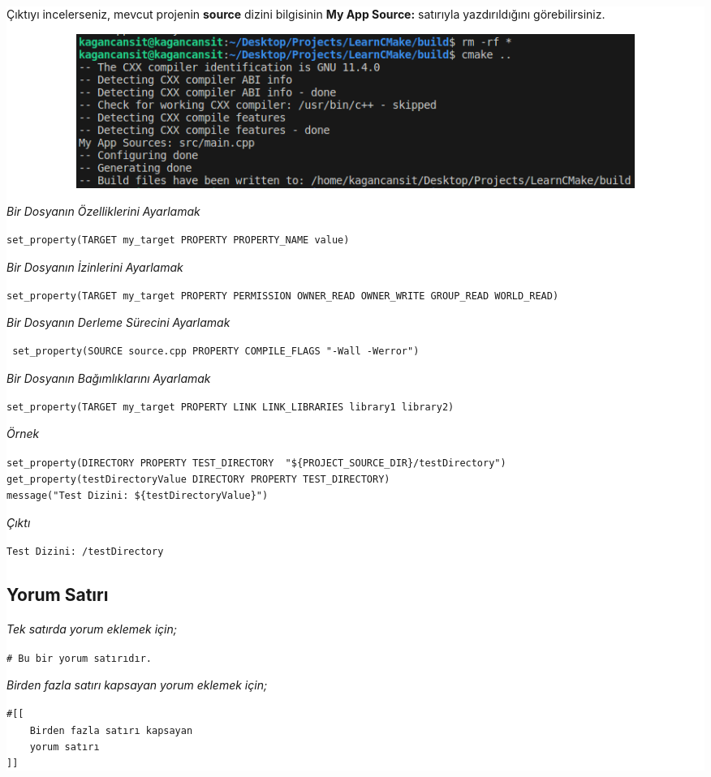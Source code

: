 Çıktıyı incelerseniz, mevcut projenin **source** dizini bilgisinin **My App Source:** satırıyla yazdırıldığını görebilirsiniz.

<div align="center">
    <img src="../images/CMakeLanguage/GettingAndSettingProperties.png" alt="Fonksiyon Örneği" style="width:80%; height:80%;"/>
</div>


*Bir Dosyanın Özelliklerini Ayarlamak*

    set_property(TARGET my_target PROPERTY PROPERTY_NAME value)

*Bir Dosyanın İzinlerini Ayarlamak*

    set_property(TARGET my_target PROPERTY PERMISSION OWNER_READ OWNER_WRITE GROUP_READ WORLD_READ)

*Bir Dosyanın Derleme Sürecini Ayarlamak*

     set_property(SOURCE source.cpp PROPERTY COMPILE_FLAGS "-Wall -Werror")

*Bir Dosyanın Bağımlıklarını Ayarlamak*

    set_property(TARGET my_target PROPERTY LINK LINK_LIBRARIES library1 library2)

*Örnek*

    set_property(DIRECTORY PROPERTY TEST_DIRECTORY  "${PROJECT_SOURCE_DIR}/testDirectory")
    get_property(testDirectoryValue DIRECTORY PROPERTY TEST_DIRECTORY)
    message("Test Dizini: ${testDirectoryValue}")

*Çıktı*

    Test Dizini: /testDirectory

## Yorum Satırı

*Tek satırda yorum eklemek için;*

    # Bu bir yorum satırıdır.

*Birden fazla satırı kapsayan yorum eklemek için;*

    #[[
        Birden fazla satırı kapsayan
        yorum satırı
    ]]
